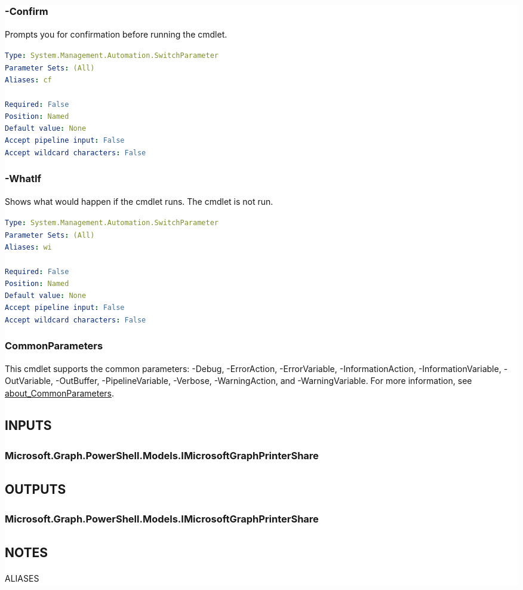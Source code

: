### -Confirm
Prompts you for confirmation before running the cmdlet.

```yaml
Type: System.Management.Automation.SwitchParameter
Parameter Sets: (All)
Aliases: cf

Required: False
Position: Named
Default value: None
Accept pipeline input: False
Accept wildcard characters: False
```

### -WhatIf
Shows what would happen if the cmdlet runs.
The cmdlet is not run.

```yaml
Type: System.Management.Automation.SwitchParameter
Parameter Sets: (All)
Aliases: wi

Required: False
Position: Named
Default value: None
Accept pipeline input: False
Accept wildcard characters: False
```

### CommonParameters
This cmdlet supports the common parameters: -Debug, -ErrorAction, -ErrorVariable, -InformationAction, -InformationVariable, -OutVariable, -OutBuffer, -PipelineVariable, -Verbose, -WarningAction, and -WarningVariable. For more information, see [about_CommonParameters](http://go.microsoft.com/fwlink/?LinkID=113216).

## INPUTS

### Microsoft.Graph.PowerShell.Models.IMicrosoftGraphPrinterShare

## OUTPUTS

### Microsoft.Graph.PowerShell.Models.IMicrosoftGraphPrinterShare

## NOTES

ALIASES
